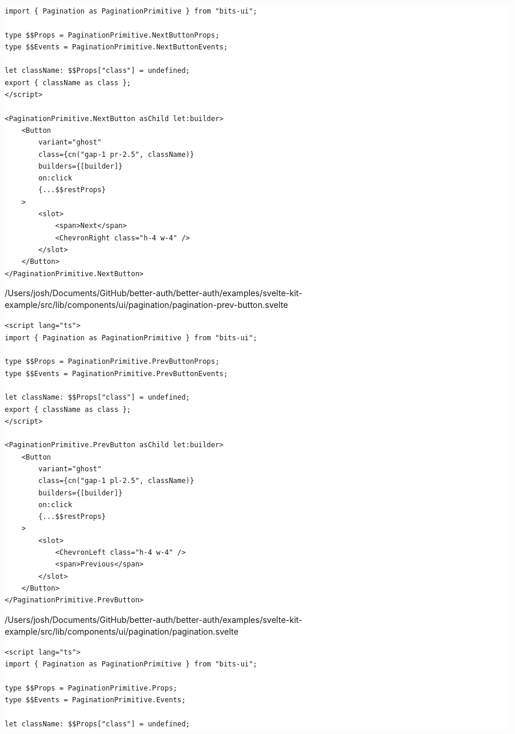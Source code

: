```
import { Pagination as PaginationPrimitive } from "bits-ui";

type $$Props = PaginationPrimitive.NextButtonProps;
type $$Events = PaginationPrimitive.NextButtonEvents;

let className: $$Props["class"] = undefined;
export { className as class };
</script>

<PaginationPrimitive.NextButton asChild let:builder>
	<Button
		variant="ghost"
		class={cn("gap-1 pr-2.5", className)}
		builders={[builder]}
		on:click
		{...$$restProps}
	>
		<slot>
			<span>Next</span>
			<ChevronRight class="h-4 w-4" />
		</slot>
	</Button>
</PaginationPrimitive.NextButton>

```
/Users/josh/Documents/GitHub/better-auth/better-auth/examples/svelte-kit-example/src/lib/components/ui/pagination/pagination-prev-button.svelte
```
<script lang="ts">
import { Pagination as PaginationPrimitive } from "bits-ui";

type $$Props = PaginationPrimitive.PrevButtonProps;
type $$Events = PaginationPrimitive.PrevButtonEvents;

let className: $$Props["class"] = undefined;
export { className as class };
</script>

<PaginationPrimitive.PrevButton asChild let:builder>
	<Button
		variant="ghost"
		class={cn("gap-1 pl-2.5", className)}
		builders={[builder]}
		on:click
		{...$$restProps}
	>
		<slot>
			<ChevronLeft class="h-4 w-4" />
			<span>Previous</span>
		</slot>
	</Button>
</PaginationPrimitive.PrevButton>

```
/Users/josh/Documents/GitHub/better-auth/better-auth/examples/svelte-kit-example/src/lib/components/ui/pagination/pagination.svelte
```
<script lang="ts">
import { Pagination as PaginationPrimitive } from "bits-ui";

type $$Props = PaginationPrimitive.Props;
type $$Events = PaginationPrimitive.Events;

let className: $$Props["class"] = undefined;
```